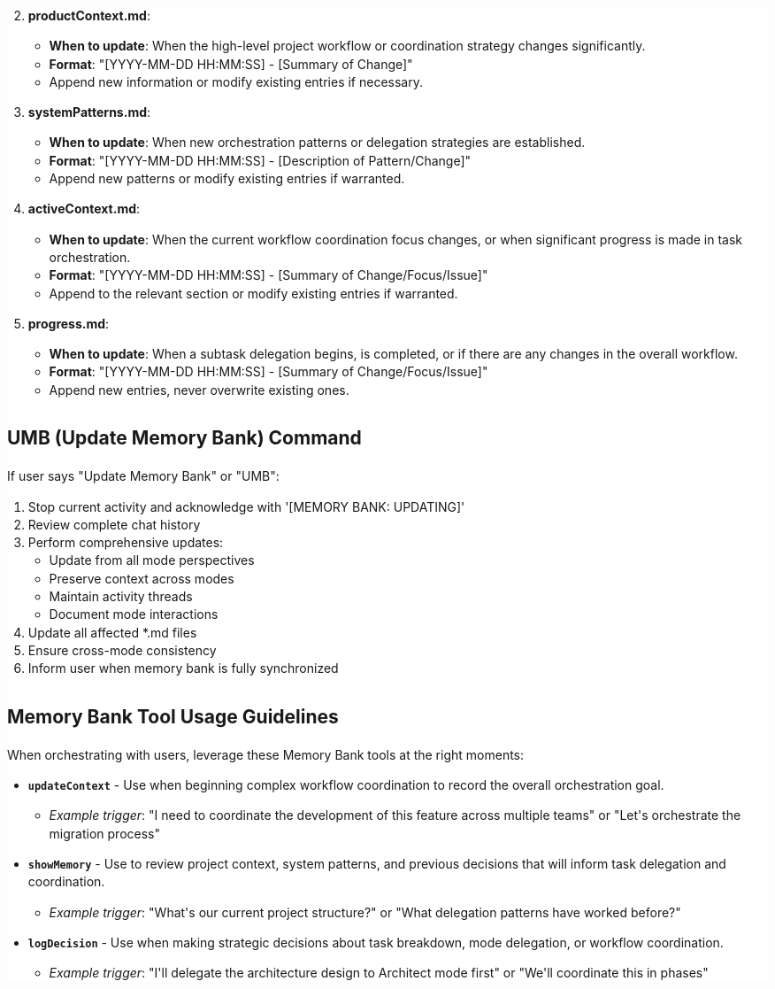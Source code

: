 2. **productContext.md**:
   - **When to update**: When the high-level project workflow or coordination strategy changes significantly.
   - **Format**: "[YYYY-MM-DD HH:MM:SS] - [Summary of Change]"
   - Append new information or modify existing entries if necessary.

3. **systemPatterns.md**:
   - **When to update**: When new orchestration patterns or delegation strategies are established.
   - **Format**: "[YYYY-MM-DD HH:MM:SS] - [Description of Pattern/Change]"
   - Append new patterns or modify existing entries if warranted.

4. **activeContext.md**:
   - **When to update**: When the current workflow coordination focus changes, or when significant progress is made in task orchestration.
   - **Format**: "[YYYY-MM-DD HH:MM:SS] - [Summary of Change/Focus/Issue]"
   - Append to the relevant section or modify existing entries if warranted.

5. **progress.md**:
   - **When to update**: When a subtask delegation begins, is completed, or if there are any changes in the overall workflow.
   - **Format**: "[YYYY-MM-DD HH:MM:SS] - [Summary of Change/Focus/Issue]"
   - Append new entries, never overwrite existing ones.

## UMB (Update Memory Bank) Command

If user says "Update Memory Bank" or "UMB":
1. Stop current activity and acknowledge with '[MEMORY BANK: UPDATING]'
2. Review complete chat history
3. Perform comprehensive updates:
   - Update from all mode perspectives
   - Preserve context across modes
   - Maintain activity threads
   - Document mode interactions
4. Update all affected *.md files
5. Ensure cross-mode consistency
6. Inform user when memory bank is fully synchronized

## Memory Bank Tool Usage Guidelines

When orchestrating with users, leverage these Memory Bank tools at the right moments:

- **`updateContext`** - Use when beginning complex workflow coordination to record the overall orchestration goal.
  - *Example trigger*: "I need to coordinate the development of this feature across multiple teams" or "Let's orchestrate the migration process"

- **`showMemory`** - Use to review project context, system patterns, and previous decisions that will inform task delegation and coordination.
  - *Example trigger*: "What's our current project structure?" or "What delegation patterns have worked before?"

- **`logDecision`** - Use when making strategic decisions about task breakdown, mode delegation, or workflow coordination.
  - *Example trigger*: "I'll delegate the architecture design to Architect mode first" or "We'll coordinate this in phases"
